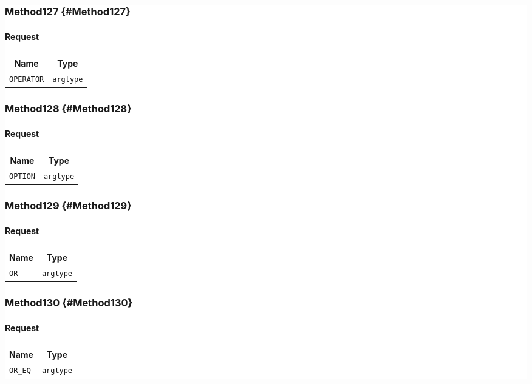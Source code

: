 

### Method127 {#Method127}


#### Request
<table>
    <tr><th>Name</th><th>Type</th></tr>
    <tr>
            <td><code>OPERATOR</code></td>
            <td>
                <code><a class='link' href='#argtype'>argtype</a></code>
            </td>
        </tr></table>



### Method128 {#Method128}


#### Request
<table>
    <tr><th>Name</th><th>Type</th></tr>
    <tr>
            <td><code>OPTION</code></td>
            <td>
                <code><a class='link' href='#argtype'>argtype</a></code>
            </td>
        </tr></table>



### Method129 {#Method129}


#### Request
<table>
    <tr><th>Name</th><th>Type</th></tr>
    <tr>
            <td><code>OR</code></td>
            <td>
                <code><a class='link' href='#argtype'>argtype</a></code>
            </td>
        </tr></table>



### Method130 {#Method130}


#### Request
<table>
    <tr><th>Name</th><th>Type</th></tr>
    <tr>
            <td><code>OR_EQ</code></td>
            <td>
                <code><a class='link' href='#argtype'>argtype</a></code>
            </td>
        </tr></table>
